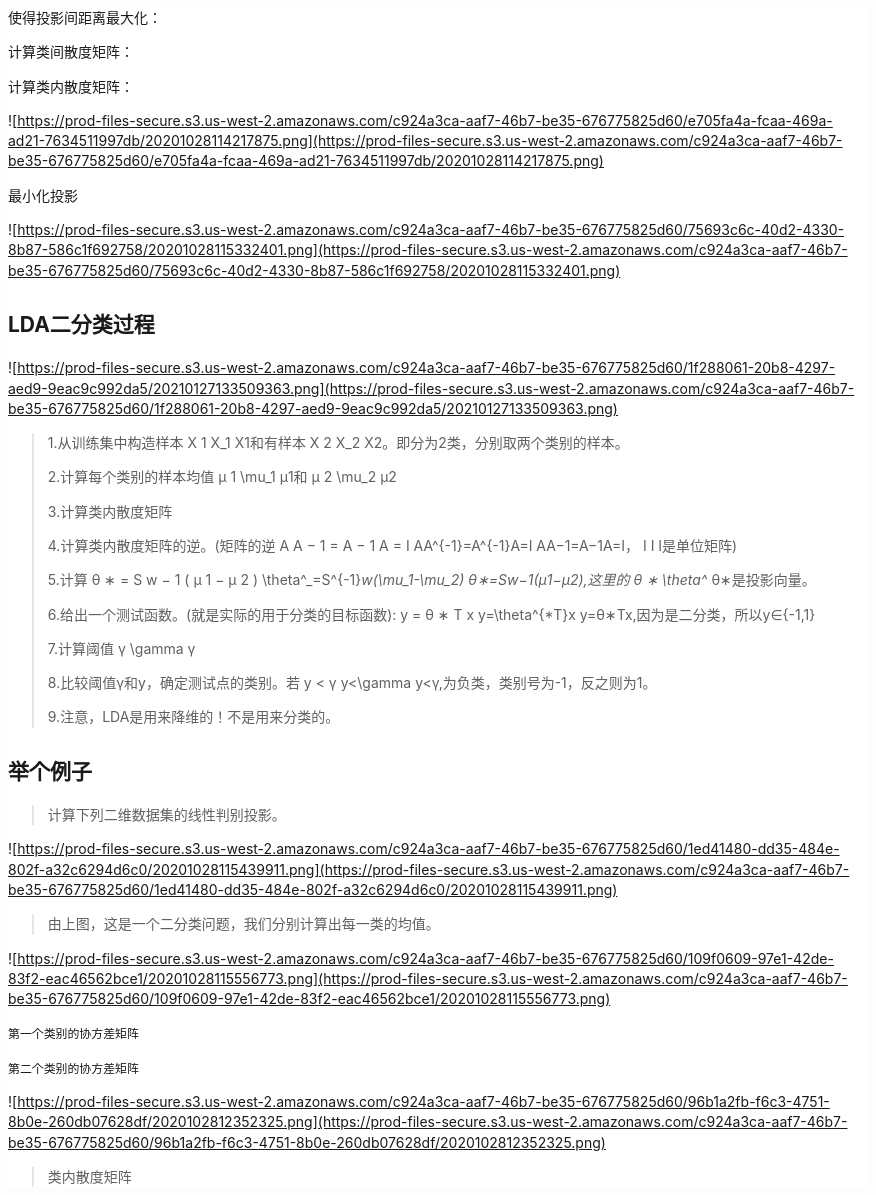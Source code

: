 使得投影间距离最大化：

计算类间散度矩阵：

计算类内散度矩阵：

![https://prod-files-secure.s3.us-west-2.amazonaws.com/c924a3ca-aaf7-46b7-be35-676775825d60/e705fa4a-fcaa-469a-ad21-7634511997db/20201028114217875.png](https://prod-files-secure.s3.us-west-2.amazonaws.com/c924a3ca-aaf7-46b7-be35-676775825d60/e705fa4a-fcaa-469a-ad21-7634511997db/20201028114217875.png)

最小化投影

![https://prod-files-secure.s3.us-west-2.amazonaws.com/c924a3ca-aaf7-46b7-be35-676775825d60/75693c6c-40d2-4330-8b87-586c1f692758/20201028115332401.png](https://prod-files-secure.s3.us-west-2.amazonaws.com/c924a3ca-aaf7-46b7-be35-676775825d60/75693c6c-40d2-4330-8b87-586c1f692758/20201028115332401.png)

## LDA二分类过程

![https://prod-files-secure.s3.us-west-2.amazonaws.com/c924a3ca-aaf7-46b7-be35-676775825d60/1f288061-20b8-4297-aed9-9eac9c992da5/20210127133509363.png](https://prod-files-secure.s3.us-west-2.amazonaws.com/c924a3ca-aaf7-46b7-be35-676775825d60/1f288061-20b8-4297-aed9-9eac9c992da5/20210127133509363.png)

> 1.从训练集中构造样本 X 1 X_1 X1和有样本 X 2 X_2 X2。即分为2类，分别取两个类别的样本。
> 
> 2.计算每个类别的样本均值 μ 1 \mu_1 μ1和 μ 2 \mu_2 μ2
> 
> 3.计算类内散度矩阵
> 
> 4.计算类内散度矩阵的逆。(矩阵的逆 A A − 1 = A − 1 A = I AA^{-1}=A^{-1}A=I AA−1=A−1A=I， I I I是单位矩阵)
> 
> 5.计算 θ ∗ = S w − 1 ( μ 1 − μ 2 ) \theta^_=S^{-1}_w(\mu_1-\mu_2) θ∗=Sw−1(μ1−μ2),这里的 θ ∗ \theta^_ θ∗是投影向量。
> 
> 6.给出一个测试函数。(就是实际的用于分类的目标函数): y = θ ∗ T x y=\theta^{*T}x y=θ∗Tx,因为是二分类，所以y∈{-1,1}
> 
> 7.计算阈值 γ \gamma γ
> 
> 8.比较阈值γ和y，确定测试点的类别。若 y < γ y<\gamma y<γ,为负类，类别号为-1，反之则为1。
> 
> 9.注意，LDA是用来降维的！不是用来分类的。

## 举个例子

> 计算下列二维数据集的线性判别投影。

![https://prod-files-secure.s3.us-west-2.amazonaws.com/c924a3ca-aaf7-46b7-be35-676775825d60/1ed41480-dd35-484e-802f-a32c6294d6c0/20201028115439911.png](https://prod-files-secure.s3.us-west-2.amazonaws.com/c924a3ca-aaf7-46b7-be35-676775825d60/1ed41480-dd35-484e-802f-a32c6294d6c0/20201028115439911.png)

> 由上图，这是一个二分类问题，我们分别计算出每一类的均值。

![https://prod-files-secure.s3.us-west-2.amazonaws.com/c924a3ca-aaf7-46b7-be35-676775825d60/109f0609-97e1-42de-83f2-eac46562bce1/20201028115556773.png](https://prod-files-secure.s3.us-west-2.amazonaws.com/c924a3ca-aaf7-46b7-be35-676775825d60/109f0609-97e1-42de-83f2-eac46562bce1/20201028115556773.png)

`第一个类别的协方差矩阵`

`第二个类别的协方差矩阵`

![https://prod-files-secure.s3.us-west-2.amazonaws.com/c924a3ca-aaf7-46b7-be35-676775825d60/96b1a2fb-f6c3-4751-8b0e-260db07628df/2020102812352325.png](https://prod-files-secure.s3.us-west-2.amazonaws.com/c924a3ca-aaf7-46b7-be35-676775825d60/96b1a2fb-f6c3-4751-8b0e-260db07628df/2020102812352325.png)

> 类内散度矩阵
